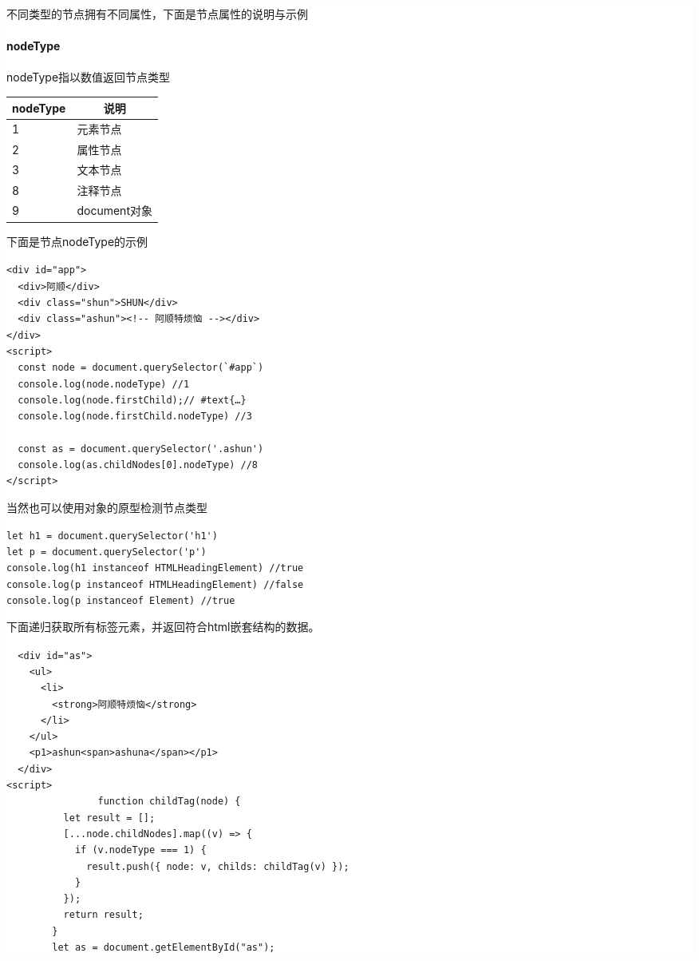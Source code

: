 不同类型的节点拥有不同属性，下面是节点属性的说明与示例

#### nodeType

nodeType指以数值返回节点类型

| nodeType | 说明         |
| -------- | ------------ |
| 1        | 元素节点     |
| 2        | 属性节点     |
| 3        | 文本节点     |
| 8        | 注释节点     |
| 9        | document对象 |

下面是节点nodeType的示例

```
<div id="app">
  <div>阿顺</div>
  <div class="shun">SHUN</div>
  <div class="ashun"><!-- 阿顺特烦恼 --></div>
</div>
<script>
  const node = document.querySelector(`#app`)
  console.log(node.nodeType) //1
  console.log(node.firstChild);// #text{…}
  console.log(node.firstChild.nodeType) //3

  const as = document.querySelector('.ashun')
  console.log(as.childNodes[0].nodeType) //8
</script>
```

当然也可以使用对象的原型检测节点类型

```text
let h1 = document.querySelector('h1')
let p = document.querySelector('p')
console.log(h1 instanceof HTMLHeadingElement) //true
console.log(p instanceof HTMLHeadingElement) //false
console.log(p instanceof Element) //true
```

下面递归获取所有标签元素，并返回符合html嵌套结构的数据。

```text
  <div id="as">
    <ul>
      <li>
        <strong>阿顺特烦恼</strong>
      </li>
    </ul>
    <p1>ashun<span>ashuna</span></p1>
  </div>
<script>
				function childTag(node) {
          let result = [];
          [...node.childNodes].map((v) => {
            if (v.nodeType === 1) {
              result.push({ node: v, childs: childTag(v) });
            }
          });
          return result;
        }
        let as = document.getElementById("as");
```